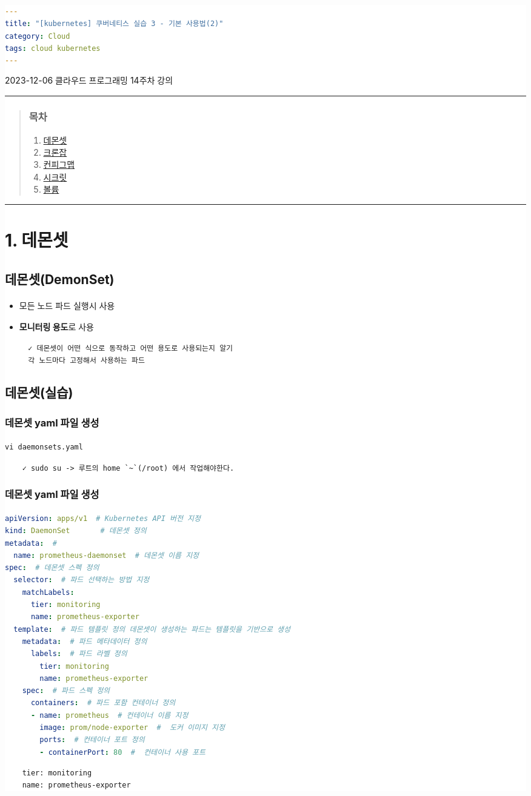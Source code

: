 ```yaml
---
title: "[kubernetes] 쿠버네티스 실습 3 - 기본 사용법(2)"
category: Cloud
tags: cloud kubernetes
---
```


2023-12-06 클라우드 프로그래밍 14주차 강의

-----

> ### 목차
> 1. [데몬셋](#1-데몬셋)
> 2. [크론잡](#2-크론잡)
> 3. [컨피그맵](#3-컨피그맵)
> 4. [시크릿](#4-시크릿)
> 5. [볼륨](#5-볼륨)

-----

# 1. 데몬셋

## 데몬셋(DemonSet)
- 모든 노드 파드 실행시 사용
- **모니터링 용도**로 사용

        ✓ 데몬셋이 어떤 식으로 동작하고 어떤 용도로 사용되는지 알기
        각 노드마다 고정해서 사용하는 파드

## 데몬셋(실습)
### 데몬셋 yaml 파일 생성

```shell
vi daemonsets.yaml
```

        ✓ sudo su -> 루트의 home `~`(/root) 에서 작업해야한다.

### 데몬셋 yaml 파일 생성
```yaml
apiVersion: apps/v1  # Kubernetes API 버전 지정
kind: DaemonSet       # 데몬셋 정의
metadata:  #
  name: prometheus-daemonset  # 데몬셋 이름 지정
spec:  # 데몬셋 스펙 정의
  selector:  # 파드 선택하는 방법 지정
    matchLabels:
      tier: monitoring   
      name: prometheus-exporter
  template:  # 파드 템플릿 정의 데몬셋이 생성하는 파드는 템플릿을 기반으로 생성
    metadata:  # 파드 메타데이터 정의
      labels:  # 파드 라벨 정의
        tier: monitoring
        name: prometheus-exporter
    spec:  # 파드 스펙 정의
      containers:  # 파드 포함 컨테이너 정의
      - name: prometheus  # 컨테이너 이름 지정
        image: prom/node-exporter  #  도커 이미지 지정
        ports:  # 컨테이너 포트 정의
        - containerPort: 80  #  컨테이너 사용 포트
```
        tier: monitoring   
        name: prometheus-exporter
